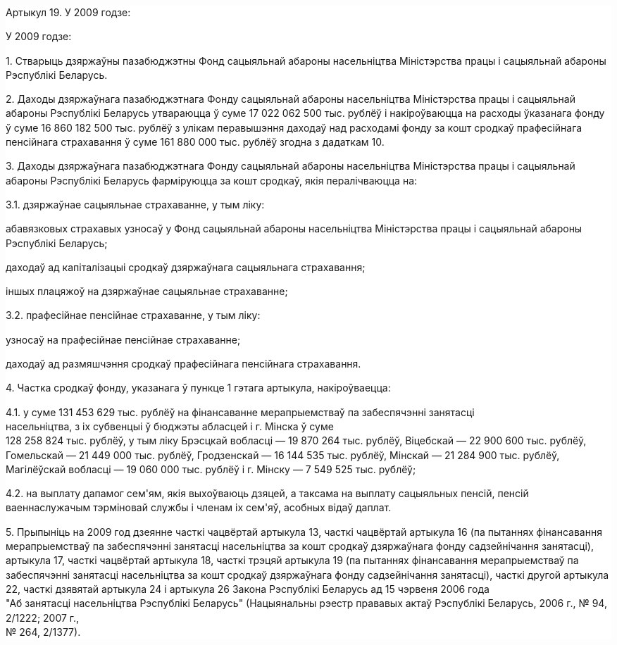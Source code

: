 Артыкул 19. У 2009 годзе:

У 2009 годзе:

1\. Стварыць дзяржаўны пазабюджэтны Фонд сацыяльнай абароны насельніцтва
Міністэрства працы і сацыяльнай абароны Рэспублікі Беларусь.

2\. Даходы дзяржаўнага пазабюджэтнага Фонду сацыяльнай абароны
насельніцтва Міністэрства працы і сацыяльнай абароны
Рэспублікі Беларусь утвараюцца ў суме 17 022 062 500 тыс.
рублёў і накіроўваюцца на расходы ўказанага фонду ў суме 16 860 182
500 тыс. рублёў з улікам перавышэння даходаў над расходамі фонду за кошт
сродкаў прафесійнага пенсійнага страхавання ў суме 161 880 000 тыс.
рублёў згодна з дадаткам 10.

3\. Даходы дзяржаўнага пазабюджэтнага Фонду сацыяльнай абароны
насельніцтва Міністэрства працы і сацыяльнай абароны
Рэспублікі Беларусь фарміруюцца за кошт сродкаў, якія
пералічваюцца на:

3.1. дзяржаўнае сацыяльнае страхаванне, у тым ліку:

абавязковых страхавых узносаў у Фонд сацыяльнай абароны насельніцтва
Міністэрства працы і сацыяльнай абароны Рэспублікі Беларусь;

даходаў ад капіталізацыі сродкаў дзяржаўнага сацыяльнага страхавання;

іншых плацяжоў на дзяржаўнае сацыяльнае страхаванне;

3.2. прафесійнае пенсійнае страхаванне, у тым ліку:

узносаў на прафесійнае пенсійнае страхаванне;

даходаў ад размяшчэння сродкаў прафесійнага пенсійнага страхавання.

4\. Частка сродкаў фонду, указанага ў пункце 1 гэтага артыкула,
накіроўваецца:

4.1. у суме 131 453 629 тыс. рублёў на фінансаванне мерапрыемстваў па
забеспячэнні занятасці  
насельніцтва, з іх субвенцыі ў бюджэты абласцей і г. Мінска ў суме  
128 258 824 тыс. рублёў, у тым ліку Брэсцкай вобласці — 19 870 264 тыс.
рублёў, Віцебскай — 22 900 600 тыс. рублёў, Гомельскай — 21 449 000
тыс. рублёў, Гродзенскай — 16 144 535 тыс. рублёў, Мінскай — 21 284
900 тыс. рублёў, Магілёўскай вобласці — 19 060 000 тыс. рублёў і г.
Мінску — 7 549 525 тыс. рублёў;

4.2. на выплату дапамог сем'ям, якія выхоўваюць дзяцей, а таксама на
выплату сацыяльных пенсій, пенсій ваеннаслужачым тэрміновай службы і
членам іх сем'яў, асобных відаў даплат.

5\. Прыпыніць на 2009 год дзеянне часткі чацвёртай артыкула 13, часткі
чацвёртай артыкула 16 (па пытаннях фінансавання мерапрыемстваў па
забеспячэнні занятасці насельніцтва за кошт сродкаў дзяржаўнага
фонду садзейнічання занятасці), артыкула 17, часткі чацвёртай
артыкула 18, часткі трэцяй артыкула 19 (па пытаннях фінансавання
мерапрыемстваў па забеспячэнні занятасці насельніцтва за кошт сродкаў
дзяржаўнага фонду садзейнічання занятасці), часткі другой артыкула 22,
часткі дзявятай артыкула 24 і артыкула 26 Закона Рэспублікі Беларусь ад
15 чэрвеня 2006 года  
"Аб занятасці насельніцтва Рэспублікі Беларусь" (Нацыянальны рэестр
прававых актаў Рэспублікі Беларусь, 2006 г., № 94, 2/1222; 2007
г.,  
№ 264, 2/1377).
